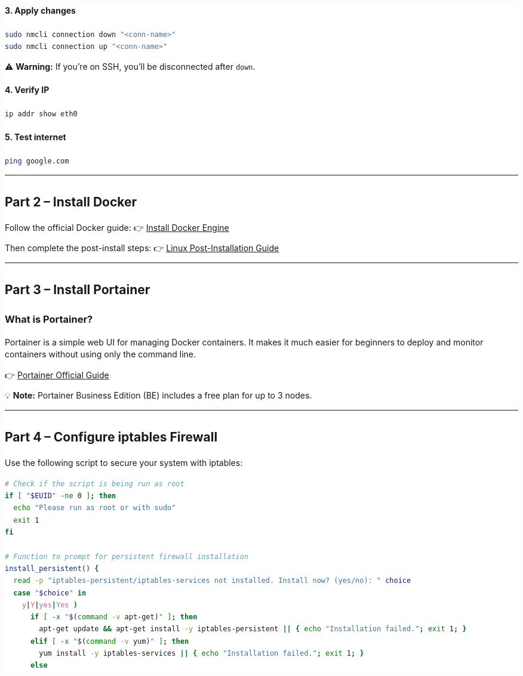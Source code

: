 #### 3. Apply changes

```bash
sudo nmcli connection down "<conn-name>"
sudo nmcli connection up "<conn-name>"
```

⚠️ **Warning:** If you’re on SSH, you’ll be disconnected after `down`.

#### 4. Verify IP

```bash
ip addr show eth0
```

#### 5. Test internet

```bash
ping google.com
```

---

## Part 2 – Install Docker

Follow the official Docker guide:
👉 [Install Docker Engine](https://docs.docker.com/engine/install/debian/)

Then complete the post-install steps:
👉 [Linux Post-Installation Guide](https://docs.docker.com/engine/install/linux-postinstall/)

---

## Part 3 – Install Portainer

### What is Portainer?

Portainer is a simple web UI for managing Docker containers. It makes it much easier for beginners to deploy and monitor containers without using only the command line.

👉 [Portainer Official Guide](https://docs.portainer.io/start/intro)

💡 **Note:** Portainer Business Edition (BE) includes a free plan for up to 3 nodes.

---

## Part 4 – Configure iptables Firewall

Use the following script to secure your system with iptables:

```bash
# Check if the script is being run as root
if [ "$EUID" -ne 0 ]; then
  echo "Please run as root or with sudo"
  exit 1
fi

# Function to prompt for persistent firewall installation
install_persistent() {
  read -p "iptables-persistent/iptables-services not installed. Install now? (yes/no): " choice
  case "$choice" in
    y|Y|yes|Yes )
      if [ -x "$(command -v apt-get)" ]; then
        apt-get update && apt-get install -y iptables-persistent || { echo "Installation failed."; exit 1; }
      elif [ -x "$(command -v yum)" ]; then
        yum install -y iptables-services || { echo "Installation failed."; exit 1; }
      else
```